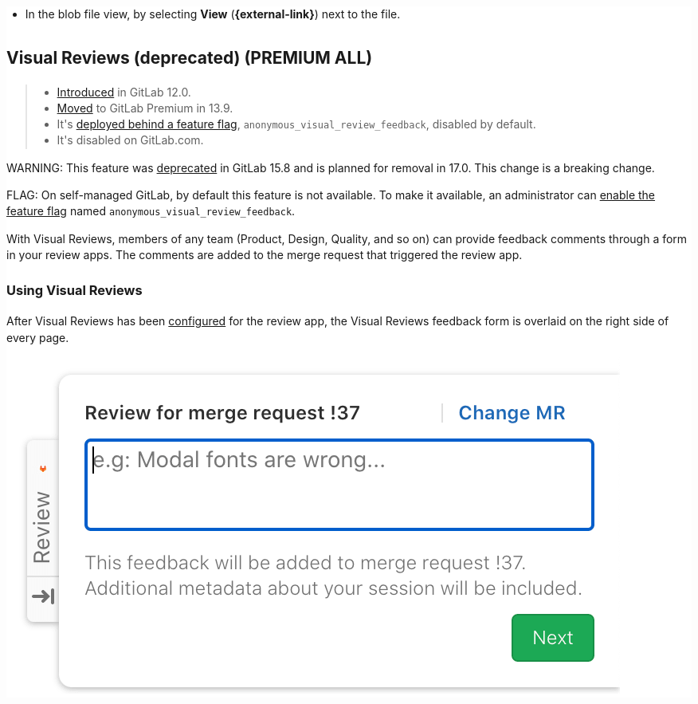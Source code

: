 - In the blob file view, by selecting **View** (**{external-link}**) next to the file.


## Visual Reviews (deprecated) **(PREMIUM ALL)**

> - [Introduced](https://gitlab.com/gitlab-org/gitlab/-/issues/10761) in GitLab 12.0.
> - [Moved](https://about.gitlab.com/blog/2021/01/26/new-gitlab-product-subscription-model/) to GitLab Premium in 13.9.
> - It's [deployed behind a feature flag](../../user/feature_flags.md), `anonymous_visual_review_feedback`, disabled by default.
> - It's disabled on GitLab.com.

WARNING:
This feature was [deprecated](https://gitlab.com/gitlab-org/gitlab/-/issues/387751) in GitLab 15.8
and is planned for removal in 17.0. This change is a breaking change.

FLAG:
On self-managed GitLab, by default this feature is not available. To make it available,
an administrator can [enable the feature flag](../../administration/feature_flags.md) named `anonymous_visual_review_feedback`.

With Visual Reviews, members of any team (Product, Design, Quality, and so on) can provide feedback comments through a form in your review apps. The comments are added to the merge request that triggered the review app.

### Using Visual Reviews

After Visual Reviews has been [configured](#configure-review-apps-for-visual-reviews) for the
review app, the Visual Reviews feedback form is overlaid on the right side of every page.

![Visual review feedback form](img/toolbar_feedback_form_v13_5.png)
